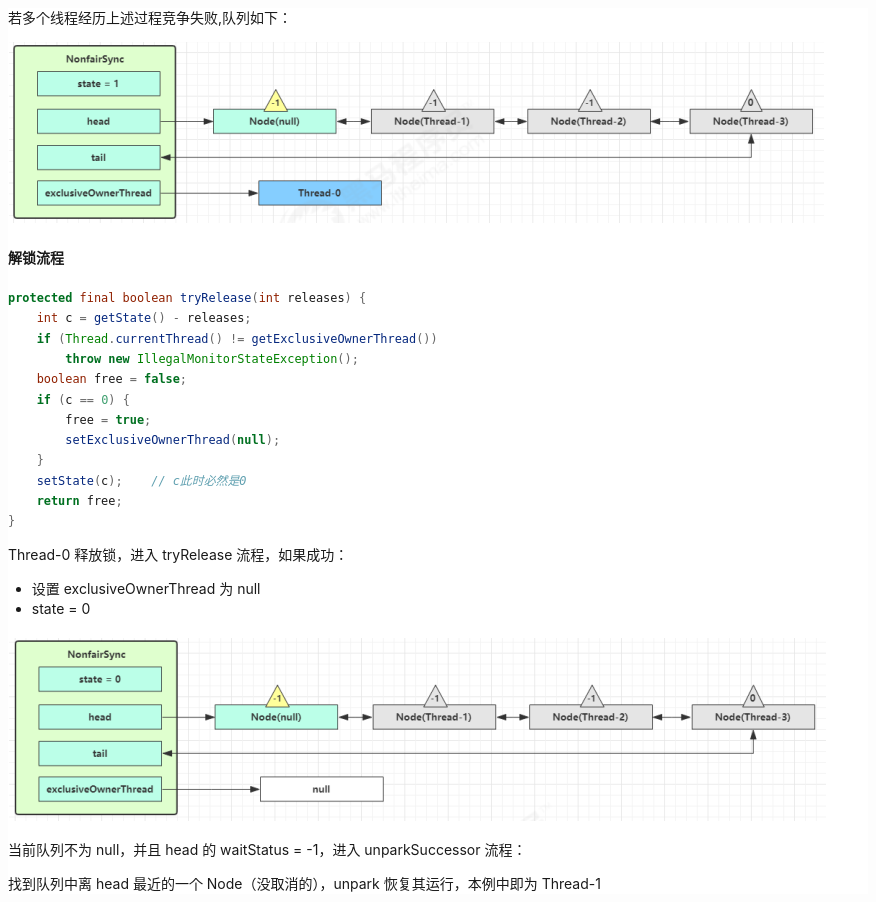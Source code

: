      

若多个线程经历上述过程竞争失败,队列如下：

![image-20220617144533144](JUC%E4%B9%8B%E5%B9%B6%E5%8F%91%E5%B7%A5%E5%85%B7.assets/image-20220617144533144.png)



#### 解锁流程

```java
protected final boolean tryRelease(int releases) {
    int c = getState() - releases;
    if (Thread.currentThread() != getExclusiveOwnerThread())
        throw new IllegalMonitorStateException();
    boolean free = false;
    if (c == 0) {
        free = true;
        setExclusiveOwnerThread(null);
    }
    setState(c);	// c此时必然是0
    return free;
}
```



Thread-0 释放锁，进入 tryRelease 流程，如果成功：

- 设置 exclusiveOwnerThread 为 null
- state = 0

![image-20220617145523141](JUC%E4%B9%8B%E5%B9%B6%E5%8F%91%E5%B7%A5%E5%85%B7.assets/image-20220617145523141.png)

当前队列不为 null，并且 head 的 waitStatus = -1，进入 unparkSuccessor 流程：

找到队列中离 head 最近的一个 Node（没取消的），unpark 恢复其运行，本例中即为 Thread-1
